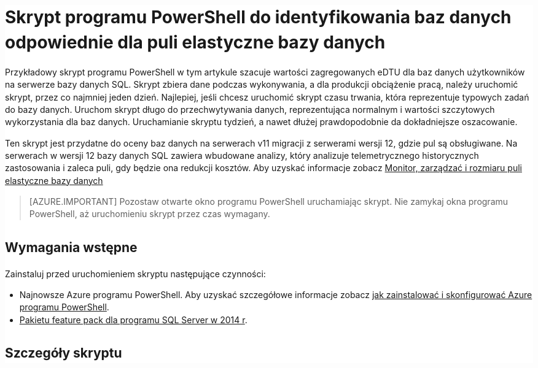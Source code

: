 <properties
    pageTitle="Skrypt programu PowerShell do identyfikowania pojedynczego baz danych, które są odpowiednie dla zestawu | Microsoft Azure"
    description="Pula elastyczne bazy danych jest to zbiór dostępne zasoby, które są wspólne grupy elastyczne baz danych. Niniejszy dokument zawiera skrypt programu Powershell ułatwiające oceny przydatności dla grupy baz danych za pomocą puli elastyczne bazy danych."
    services="sql-database"
    documentationCenter=""
    authors="stevestein"
    manager="jhubbard"
    editor=""/>

<tags
    ms.service="sql-database"
    ms.devlang="NA"
    ms.date="09/28/2016"
    ms.author="sstein"
    ms.workload="data-management"
    ms.topic="article"
    ms.tgt_pltfrm="NA"/>

# <a name="powershell-script-for-identifying-databases-suitable-for-an-elastic-database-pool"></a>Skrypt programu PowerShell do identyfikowania baz danych odpowiednie dla puli elastyczne bazy danych

Przykładowy skrypt programu PowerShell w tym artykule szacuje wartości zagregowanych eDTU dla baz danych użytkowników na serwerze bazy danych SQL. Skrypt zbiera dane podczas wykonywania, a dla produkcji obciążenie pracą, należy uruchomić skrypt, przez co najmniej jeden dzień. Najlepiej, jeśli chcesz uruchomić skrypt czasu trwania, która reprezentuje typowych zadań do bazy danych. Uruchom skrypt długo do przechwytywania danych, reprezentująca normalnym i wartości szczytowych wykorzystania dla baz danych. Uruchamianie skryptu tydzień, a nawet dłużej prawdopodobnie da dokładniejsze oszacowanie.

Ten skrypt jest przydatne do oceny baz danych na serwerach v11 migracji z serwerami wersji 12, gdzie pul są obsługiwane. Na serwerach w wersji 12 bazy danych SQL zawiera wbudowane analizy, który analizuje telemetrycznego historycznych zastosowania i zaleca puli, gdy będzie ona redukcji kosztów. Aby uzyskać informacje zobacz [Monitor, zarządzać i rozmiaru puli elastyczne bazy danych](sql-database-elastic-pool-manage-portal.md)

> [AZURE.IMPORTANT] Pozostaw otwarte okno programu PowerShell uruchamiając skrypt. Nie zamykaj okna programu PowerShell, aż uruchomieniu skrypt przez czas wymagany. 

## <a name="prerequisites"></a>Wymagania wstępne 

Zainstaluj przed uruchomieniem skryptu następujące czynności:

- Najnowsze Azure programu PowerShell. Aby uzyskać szczegółowe informacje zobacz [jak zainstalować i skonfigurować Azure programu PowerShell](../powershell-install-configure.md).
- [Pakietu feature pack dla programu SQL Server w 2014 r](https://www.microsoft.com/download/details.aspx?id=42295).

## <a name="script-details"></a>Szczegóły skryptu
